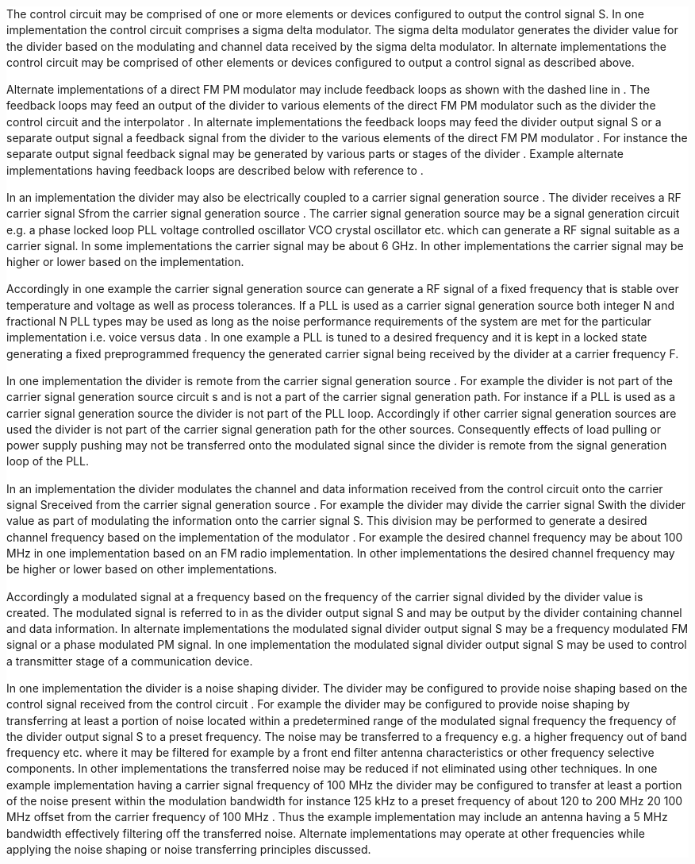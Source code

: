 The control circuit may be comprised of one or more elements or devices configured to output the control signal S. In one implementation the control circuit comprises a sigma delta modulator. The sigma delta modulator generates the divider value for the divider based on the modulating and channel data received by the sigma delta modulator. In alternate implementations the control circuit may be comprised of other elements or devices configured to output a control signal as described above.

Alternate implementations of a direct FM PM modulator may include feedback loops as shown with the dashed line in . The feedback loops may feed an output of the divider to various elements of the direct FM PM modulator such as the divider the control circuit and the interpolator . In alternate implementations the feedback loops may feed the divider output signal S or a separate output signal a feedback signal from the divider to the various elements of the direct FM PM modulator . For instance the separate output signal feedback signal may be generated by various parts or stages of the divider . Example alternate implementations having feedback loops are described below with reference to .

In an implementation the divider may also be electrically coupled to a carrier signal generation source . The divider receives a RF carrier signal Sfrom the carrier signal generation source . The carrier signal generation source may be a signal generation circuit e.g. a phase locked loop PLL voltage controlled oscillator VCO crystal oscillator etc. which can generate a RF signal suitable as a carrier signal. In some implementations the carrier signal may be about 6 GHz. In other implementations the carrier signal may be higher or lower based on the implementation.

Accordingly in one example the carrier signal generation source can generate a RF signal of a fixed frequency that is stable over temperature and voltage as well as process tolerances. If a PLL is used as a carrier signal generation source both integer N and fractional N PLL types may be used as long as the noise performance requirements of the system are met for the particular implementation i.e. voice versus data . In one example a PLL is tuned to a desired frequency and it is kept in a locked state generating a fixed preprogrammed frequency the generated carrier signal being received by the divider at a carrier frequency F.

In one implementation the divider is remote from the carrier signal generation source . For example the divider is not part of the carrier signal generation source circuit s and is not a part of the carrier signal generation path. For instance if a PLL is used as a carrier signal generation source the divider is not part of the PLL loop. Accordingly if other carrier signal generation sources are used the divider is not part of the carrier signal generation path for the other sources. Consequently effects of load pulling or power supply pushing may not be transferred onto the modulated signal since the divider is remote from the signal generation loop of the PLL.

In an implementation the divider modulates the channel and data information received from the control circuit onto the carrier signal Sreceived from the carrier signal generation source . For example the divider may divide the carrier signal Swith the divider value as part of modulating the information onto the carrier signal S. This division may be performed to generate a desired channel frequency based on the implementation of the modulator . For example the desired channel frequency may be about 100 MHz in one implementation based on an FM radio implementation. In other implementations the desired channel frequency may be higher or lower based on other implementations.

Accordingly a modulated signal at a frequency based on the frequency of the carrier signal divided by the divider value is created. The modulated signal is referred to in as the divider output signal S and may be output by the divider containing channel and data information. In alternate implementations the modulated signal divider output signal S may be a frequency modulated FM signal or a phase modulated PM signal. In one implementation the modulated signal divider output signal S may be used to control a transmitter stage of a communication device.

In one implementation the divider is a noise shaping divider. The divider may be configured to provide noise shaping based on the control signal received from the control circuit . For example the divider may be configured to provide noise shaping by transferring at least a portion of noise located within a predetermined range of the modulated signal frequency the frequency of the divider output signal S to a preset frequency. The noise may be transferred to a frequency e.g. a higher frequency out of band frequency etc. where it may be filtered for example by a front end filter antenna characteristics or other frequency selective components. In other implementations the transferred noise may be reduced if not eliminated using other techniques. In one example implementation having a carrier signal frequency of 100 MHz the divider may be configured to transfer at least a portion of the noise present within the modulation bandwidth for instance 125 kHz to a preset frequency of about 120 to 200 MHz 20 100 MHz offset from the carrier frequency of 100 MHz . Thus the example implementation may include an antenna having a 5 MHz bandwidth effectively filtering off the transferred noise. Alternate implementations may operate at other frequencies while applying the noise shaping or noise transferring principles discussed.
